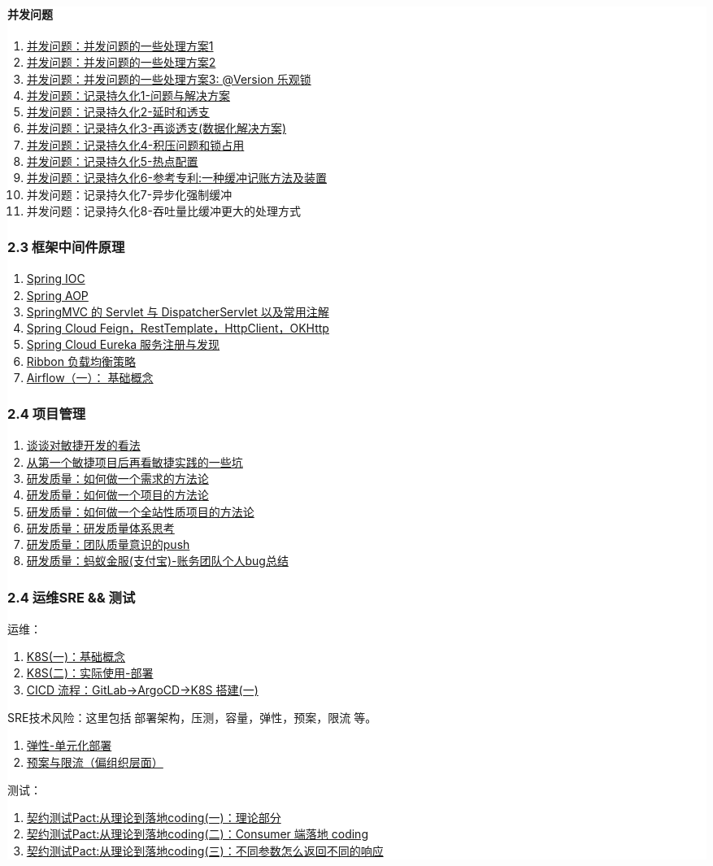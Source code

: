 #### 并发问题

1. [并发问题：并发问题的一些处理方案1](https://github.com/MikasaLevi/my_data_rebuild/issues/43)
2. [并发问题：并发问题的一些处理方案2](https://github.com/MikasaLevi/my_data_rebuild/issues/44)
3. [并发问题：并发问题的一些处理方案3: @Version 乐观锁](https://github.com/MikasaLevi/my_data_rebuild/issues/45)
4. [并发问题：记录持久化1-问题与解决方案](https://github.com/MikasaLevi/my_data_rebuild/issues/46)
5. [并发问题：记录持久化2-延时和透支](https://github.com/MikasaLevi/my_data_rebuild/issues/47)
6. [并发问题：记录持久化3-再谈透支(数据化解决方案)](https://github.com/MikasaLevi/my_data_rebuild/issues/48)
7. [并发问题：记录持久化4-积压问题和锁占用](https://github.com/MikasaLevi/my_data_rebuild/issues/49)
8. [并发问题：记录持久化5-热点配置](https://github.com/MikasaLevi/my_data_rebuild/issues/50)
9. [并发问题：记录持久化6-参考专利:一种缓冲记账方法及装置](https://github.com/MikasaLevi/my_data_rebuild/issues/51)
10. 并发问题：记录持久化7-异步化强制缓冲
11. 并发问题：记录持久化8-吞吐量比缓冲更大的处理方式

### 2.3 框架中间件原理

1. [Spring IOC](https://github.com/wuhuachuan712/my_data_rebuild/issues/115)
2. [Spring AOP](https://github.com/wuhuachuan712/my_data_rebuild/issues/116)
3. [SpringMVC 的 Servlet 与 DispatcherServlet 以及常用注解](https://github.com/wuhuachuan712/my_data_rebuild/issues/121)
4. [Spring Cloud Feign，RestTemplate，HttpClient，OKHttp](https://github.com/wuhuachuan712/my_data_rebuild/issues/117)
5. [Spring Cloud Eureka 服务注册与发现](https://github.com/wuhuachuan712/my_data_rebuild/issues/118)
7. [Ribbon 负载均衡策略](https://github.com/wuhuachuan712/my_data_rebuild/issues/120)
8. [Airflow（一）： 基础概念](https://github.com/MikasaLevi/my_data_rebuild/issues/57)

### 2.4 项目管理

1. [谈谈对敏捷开发的看法](https://github.com/MikasaLevi/my_data_rebuild/issues/36)
2. [从第一个敏捷项目后再看敏捷实践的一些坑](https://github.com/MikasaLevi/my_data_rebuild/issues/37)
3. [研发质量：如何做一个需求的方法论](https://github.com/MikasaLevi/my_data_rebuild/issues/28)
4. [研发质量：如何做一个项目的方法论](https://github.com/MikasaLevi/my_data_rebuild/issues/29)
5. [研发质量：如何做一个全站性质项目的方法论](https://github.com/MikasaLevi/my_data_rebuild/issues/30)
6. [研发质量：研发质量体系思考](https://github.com/MikasaLevi/my_data_rebuild/issues/31)
7. [研发质量：团队质量意识的push](https://github.com/MikasaLevi/my_data_rebuild/issues/33)
8. [研发质量：蚂蚁金服(支付宝)-账务团队个人bug总结](https://github.com/MikasaLevi/my_data_rebuild/issues/32)

### 2.4 运维SRE && 测试

运维：
1. [K8S(一)：基础概念](https://github.com/MikasaLevi/my_data_rebuild/issues/54)
2. [K8S(二)：实际使用-部署](https://github.com/MikasaLevi/my_data_rebuild/issues/55)
3. [CICD 流程：GitLab->ArgoCD->K8S 搭建(一)](https://github.com/MikasaLevi/my_data_rebuild/issues/56)

SRE技术风险：这里包括 部署架构，压测，容量，弹性，预案，限流 等。
1. [弹性-单元化部署](https://github.com/MikasaLevi/my_data_rebuild/issues/53)
2. [预案与限流（偏组织层面）](https://github.com/MikasaLevi/my_data_rebuild/issues/52)

测试：
1. [契约测试Pact:从理论到落地coding(一)：理论部分](https://github.com/MikasaLevi/my_data_rebuild/issues/58)
2. [契约测试Pact:从理论到落地coding(二)：Consumer 端落地 coding](https://github.com/MikasaLevi/my_data_rebuild/issues/59)
3. [契约测试Pact:从理论到落地coding(三)：不同参数怎么返回不同的响应](https://github.com/MikasaLevi/my_data_rebuild/issues/60)

